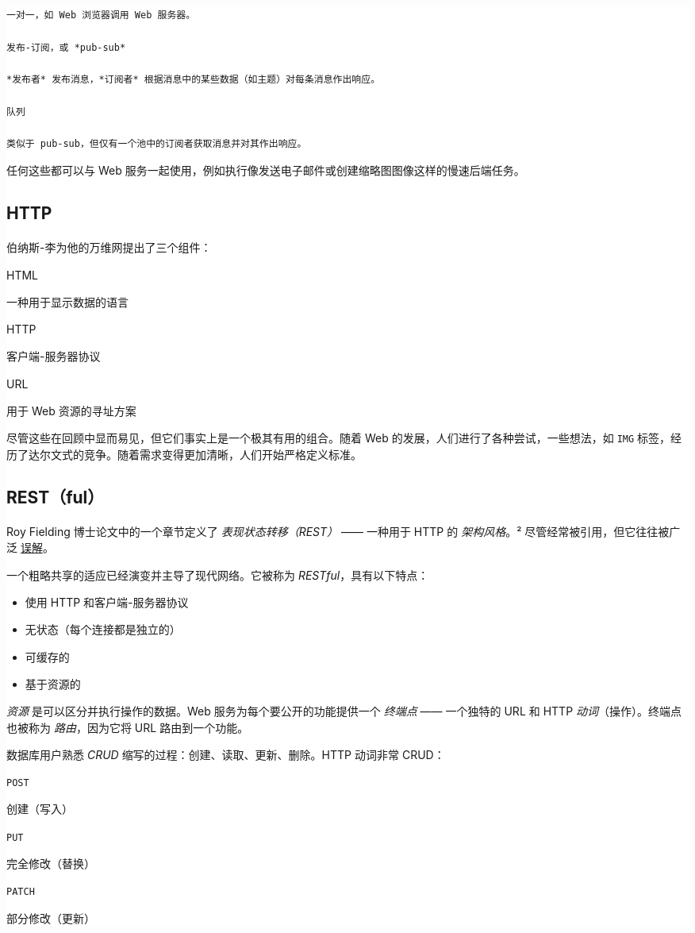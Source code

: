     一对一，如 Web 浏览器调用 Web 服务器。

    发布-订阅，或 *pub-sub*

    *发布者* 发布消息，*订阅者* 根据消息中的某些数据（如主题）对每条消息作出响应。

    队列

    类似于 pub-sub，但仅有一个池中的订阅者获取消息并对其作出响应。

任何这些都可以与 Web 服务一起使用，例如执行像发送电子邮件或创建缩略图图像这样的慢速后端任务。

## HTTP

伯纳斯-李为他的万维网提出了三个组件：

HTML

一种用于显示数据的语言

HTTP

客户端-服务器协议

URL

用于 Web 资源的寻址方案

尽管这些在回顾中显而易见，但它们事实上是一个极其有用的组合。随着 Web 的发展，人们进行了各种尝试，一些想法，如 `IMG` 标签，经历了达尔文式的竞争。随着需求变得更加清晰，人们开始严格定义标准。

## REST（ful）

Roy Fielding 博士论文中的一个章节定义了 *表现状态转移（REST）* —— 一种用于 HTTP 的 *架构风格*。² 尽管经常被引用，但它往往被广泛 [误解](https://oreil.ly/bsSry)。

一个粗略共享的适应已经演变并主导了现代网络。它被称为 *RESTful*，具有以下特点：

+   使用 HTTP 和客户端-服务器协议

+   无状态（每个连接都是独立的）

+   可缓存的

+   基于资源的

*资源* 是可以区分并执行操作的数据。Web 服务为每个要公开的功能提供一个 *终端点* —— 一个独特的 URL 和 HTTP *动词*（操作）。终端点也被称为 *路由*，因为它将 URL 路由到一个功能。

数据库用户熟悉 *CRUD* 缩写的过程：创建、读取、更新、删除。HTTP 动词非常 CRUD：

`POST`

创建（写入）

`PUT`

完全修改（替换）

`PATCH`

部分修改（更新）
